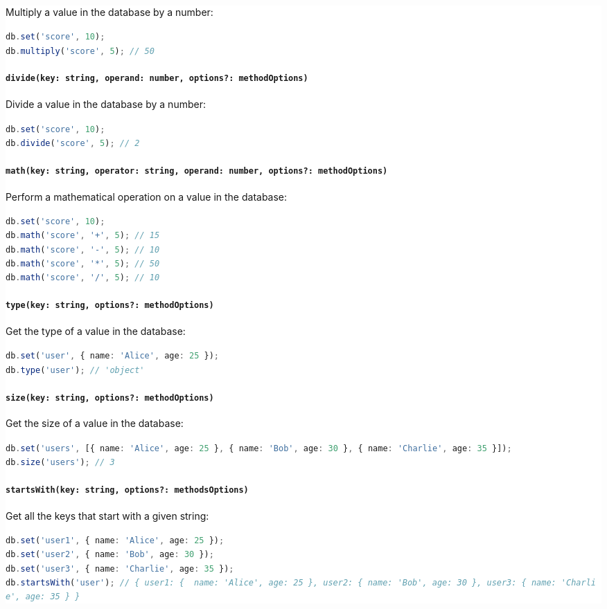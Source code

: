 Multiply a value in the database by a number:

```typescript
db.set('score', 10);
db.multiply('score', 5); // 50
```

#### `divide(key: string, operand: number, options?: methodOptions)`

Divide a value in the database by a number:

```typescript
db.set('score', 10);
db.divide('score', 5); // 2
```

#### `math(key: string, operator: string, operand: number, options?: methodOptions)`

Perform a mathematical operation on a value in the database:

```typescript
db.set('score', 10);
db.math('score', '+', 5); // 15
db.math('score', '-', 5); // 10
db.math('score', '*', 5); // 50
db.math('score', '/', 5); // 10
```

#### `type(key: string, options?: methodOptions)`

Get the type of a value in the database:

```typescript
db.set('user', { name: 'Alice', age: 25 });
db.type('user'); // 'object'
```

#### `size(key: string, options?: methodOptions)`

Get the size of a value in the database:

```typescript
db.set('users', [{ name: 'Alice', age: 25 }, { name: 'Bob', age: 30 }, { name: 'Charlie', age: 35 }]);
db.size('users'); // 3
```

#### `startsWith(key: string, options?: methodsOptions)`

Get all the keys that start with a given string:

```typescript
db.set('user1', { name: 'Alice', age: 25 });
db.set('user2', { name: 'Bob', age: 30 });
db.set('user3', { name: 'Charlie', age: 35 });
db.startsWith('user'); // { user1: {  name: 'Alice', age: 25 }, user2: { name: 'Bob', age: 30 }, user3: { name: 'Charlie', age: 35 } }
```
